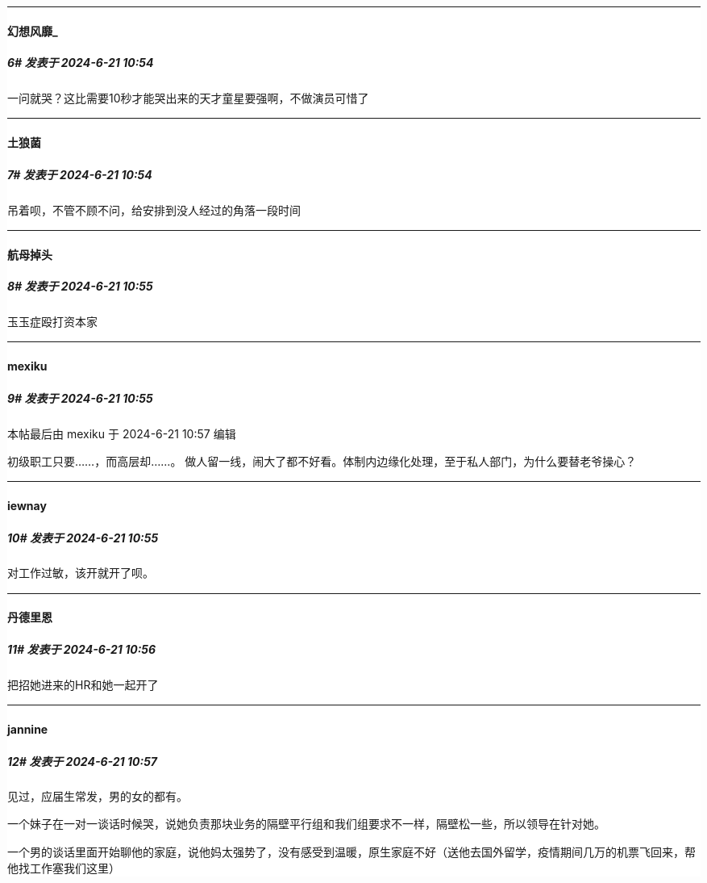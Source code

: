 *****

####  幻想风靡_  
##### 6#       发表于 2024-6-21 10:54

一问就哭？这比需要10秒才能哭出来的天才童星要强啊，不做演员可惜了

*****

####  土狼菌  
##### 7#       发表于 2024-6-21 10:54

吊着呗，不管不顾不问，给安排到没人经过的角落一段时间

*****

####  航母掉头  
##### 8#       发表于 2024-6-21 10:55

玉玉症殴打资本家

*****

####  mexiku  
##### 9#       发表于 2024-6-21 10:55

 本帖最后由 mexiku 于 2024-6-21 10:57 编辑 

初级职工只要……，而高层却……。
做人留一线，闹大了都不好看。体制内边缘化处理，至于私人部门，为什么要替老爷操心？

*****

####  iewnay  
##### 10#       发表于 2024-6-21 10:55

对工作过敏，该开就开了呗。

*****

####  丹德里恩  
##### 11#       发表于 2024-6-21 10:56

把招她进来的HR和她一起开了

*****

####  jannine  
##### 12#       发表于 2024-6-21 10:57

见过，应届生常发，男的女的都有。

一个妹子在一对一谈话时候哭，说她负责那块业务的隔壁平行组和我们组要求不一样，隔壁松一些，所以领导在针对她。

一个男的谈话里面开始聊他的家庭，说他妈太强势了，没有感受到温暖，原生家庭不好（送他去国外留学，疫情期间几万的机票飞回来，帮他找工作塞我们这里）
